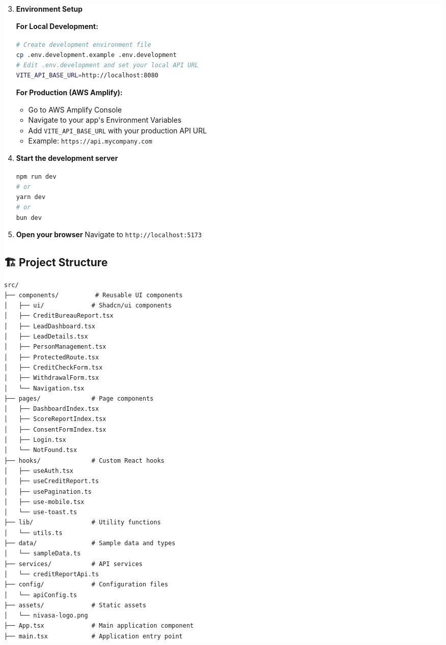 3. **Environment Setup**
   
   **For Local Development:**
   ```bash
   # Create development environment file
   cp .env.development.example .env.development
   # Edit .env.development and set your local API URL
   VITE_API_BASE_URL=http://localhost:8080
   ```
   
   **For Production (AWS Amplify):**
   - Go to AWS Amplify Console
   - Navigate to your app's Environment Variables
   - Add `VITE_API_BASE_URL` with your production API URL
   - Example: `https://api.mycompany.com`

4. **Start the development server**
   ```bash
   npm run dev
   # or
   yarn dev
   # or
   bun dev
   ```

5. **Open your browser**
   Navigate to `http://localhost:5173`

## 🏗️ Project Structure

```
src/
├── components/          # Reusable UI components
│   ├── ui/             # Shadcn/ui components
│   ├── CreditBureauReport.tsx
│   ├── LeadDashboard.tsx
│   ├── LeadDetails.tsx
│   ├── PersonManagement.tsx
│   ├── ProtectedRoute.tsx
│   ├── CreditCheckForm.tsx
│   ├── WithdrawalForm.tsx
│   └── Navigation.tsx
├── pages/              # Page components
│   ├── DashboardIndex.tsx
│   ├── ScoreReportIndex.tsx
│   ├── ConsentFormIndex.tsx
│   ├── Login.tsx
│   └── NotFound.tsx
├── hooks/              # Custom React hooks
│   ├── useAuth.tsx
│   ├── useCreditReport.ts
│   ├── usePagination.ts
│   ├── use-mobile.tsx
│   └── use-toast.ts
├── lib/                # Utility functions
│   └── utils.ts
├── data/               # Sample data and types
│   └── sampleData.ts
├── services/           # API services
│   └── creditReportApi.ts
├── config/             # Configuration files
│   └── apiConfig.ts
├── assets/             # Static assets
│   └── nivasa-logo.png
├── App.tsx             # Main application component
├── main.tsx            # Application entry point
```